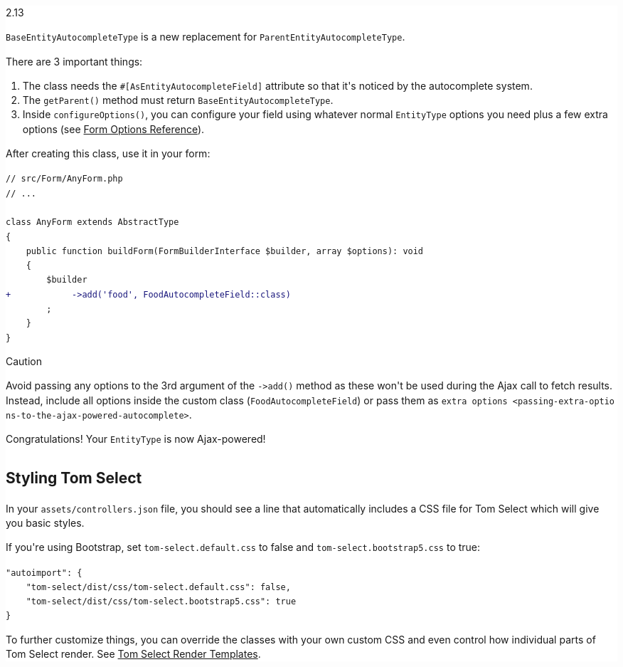 <div class="versionadded">

2.13

`BaseEntityAutocompleteType` is a new replacement for `ParentEntityAutocompleteType`.

</div>

There are 3 important things:

1.  The class needs the `#[AsEntityAutocompleteField]` attribute so that it's noticed by the autocomplete system.
2.  The `getParent()` method must return `BaseEntityAutocompleteType`.
3.  Inside `configureOptions()`, you can configure your field using whatever normal `EntityType` options you need plus a few extra options (see [Form Options Reference](#form-options-reference)).

After creating this class, use it in your form:

``` diff
// src/Form/AnyForm.php
// ...

class AnyForm extends AbstractType
{
    public function buildForm(FormBuilderInterface $builder, array $options): void
    {
        $builder
+            ->add('food', FoodAutocompleteField::class)
        ;
    }
}
```

> [!CAUTION]
> Avoid passing any options to the 3rd argument of the `->add()` method as these won't be used during the Ajax call to fetch results. Instead, include all options inside the custom class (`FoodAutocompleteField`) or pass them as `extra options <passing-extra-options-to-the-ajax-powered-autocomplete>`.

Congratulations! Your `EntityType` is now Ajax-powered!

## Styling Tom Select

In your `assets/controllers.json` file, you should see a line that automatically includes a CSS file for Tom Select which will give you basic styles.

If you're using Bootstrap, set `tom-select.default.css` to false and `tom-select.bootstrap5.css` to true:

``` text
"autoimport": {
    "tom-select/dist/css/tom-select.default.css": false,
    "tom-select/dist/css/tom-select.bootstrap5.css": true
}
```

To further customize things, you can override the classes with your own custom CSS and even control how individual parts of Tom Select render. See [Tom Select Render Templates](https://tom-select.js.org/docs/#render-templates).
